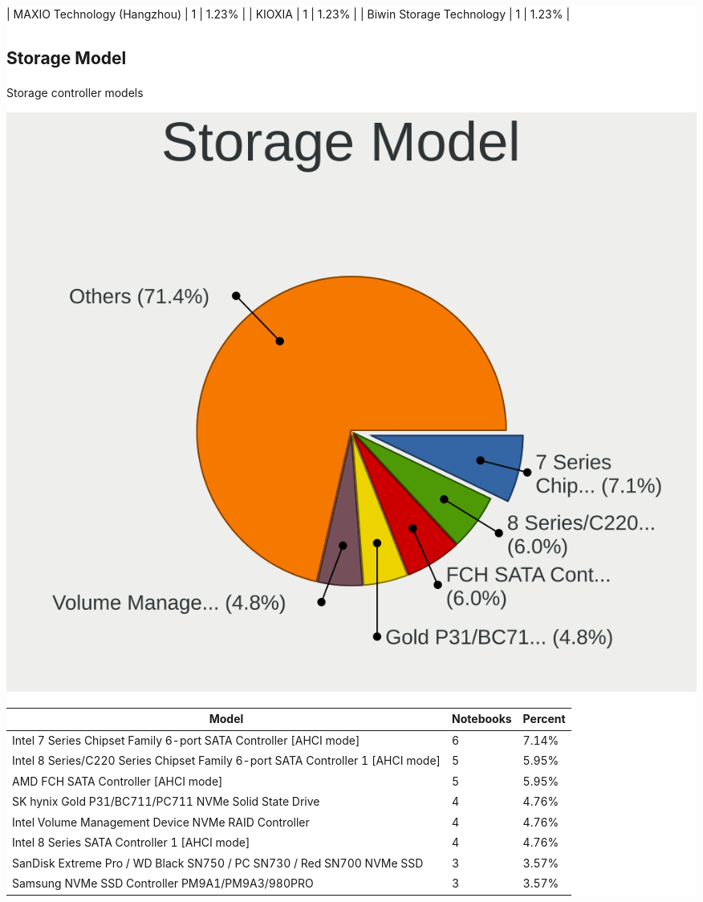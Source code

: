 | MAXIO Technology (Hangzhou)    | 1         | 1.23%   |
| KIOXIA                         | 1         | 1.23%   |
| Biwin Storage Technology       | 1         | 1.23%   |

Storage Model
-------------

Storage controller models

![Storage Model](./images/pie_chart/storage_model.svg)


| Model                                                                          | Notebooks | Percent |
|--------------------------------------------------------------------------------|-----------|---------|
| Intel 7 Series Chipset Family 6-port SATA Controller [AHCI mode]               | 6         | 7.14%   |
| Intel 8 Series/C220 Series Chipset Family 6-port SATA Controller 1 [AHCI mode] | 5         | 5.95%   |
| AMD FCH SATA Controller [AHCI mode]                                            | 5         | 5.95%   |
| SK hynix Gold P31/BC711/PC711 NVMe Solid State Drive                           | 4         | 4.76%   |
| Intel Volume Management Device NVMe RAID Controller                            | 4         | 4.76%   |
| Intel 8 Series SATA Controller 1 [AHCI mode]                                   | 4         | 4.76%   |
| SanDisk Extreme Pro / WD Black SN750 / PC SN730 / Red SN700 NVMe SSD           | 3         | 3.57%   |
| Samsung NVMe SSD Controller PM9A1/PM9A3/980PRO                                 | 3         | 3.57%   |